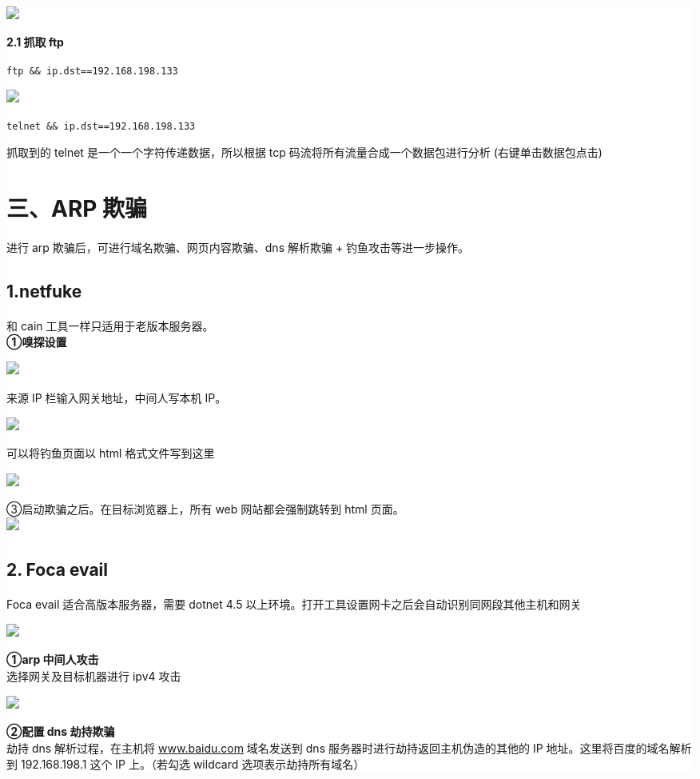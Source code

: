 ![](https://mmbiz.qpic.cn/mmbiz_png/flBFrCh5pNYtWNe7uCic0ibxsGLtMEUOGEQZOl0zE9BnOr4wgn4wibvfDUVPn5ScrVqDH4fvSmAzjH8DebK69MIZw/640?wx_fmt=png)

**2.1 抓取 ftp**  

```
ftp && ip.dst==192.168.198.133

```

![](https://mmbiz.qpic.cn/mmbiz_png/flBFrCh5pNYtWNe7uCic0ibxsGLtMEUOGEiaxNyLppj1rTq7gWialqQB3pWTDx5hricngJzdBJhlDGxLONVevh0XnIA/640?wx_fmt=png)

```
telnet && ip.dst==192.168.198.133

```

抓取到的 telnet 是一个一个字符传递数据，所以根据 tcp 码流将所有流量合成一个数据包进行分析 (右键单击数据包点击)

**三、ARP 欺骗**
============

进行 arp 欺骗后，可进行域名欺骗、网页内容欺骗、dns 解析欺骗 + 钓鱼攻击等进一步操作。  

**1.netfuke**
-------------

和 cain 工具一样只适用于老版本服务器。  
**①嗅探设置**  

![](https://mmbiz.qpic.cn/mmbiz_png/flBFrCh5pNYtWNe7uCic0ibxsGLtMEUOGE8ibZfh92KPHUnwOIChFZh9KqDjMuNHPzo2zibia6Je6fjcXAp0Y9TFbibg/640?wx_fmt=png)

来源 IP 栏输入网关地址，中间人写本机 IP。

![](https://mmbiz.qpic.cn/mmbiz_png/flBFrCh5pNYtWNe7uCic0ibxsGLtMEUOGEbMyZBWJ3m9wHLiaI0daFf4C6IWc8R5Eo24ibWibIJ6TBY0YPnvJxxu47A/640?wx_fmt=png)

可以将钓鱼页面以 html 格式文件写到这里

![](https://mmbiz.qpic.cn/mmbiz_png/flBFrCh5pNYtWNe7uCic0ibxsGLtMEUOGEOaraaRsKYFJD1WEBSpcsqicGia2YVu9lyXshn416ch6slAXAylaicu2yQ/640?wx_fmt=png)  

③启动欺骗之后。在目标浏览器上，所有 web 网站都会强制跳转到 html 页面。  
![](https://mmbiz.qpic.cn/mmbiz_png/flBFrCh5pNYtWNe7uCic0ibxsGLtMEUOGEsvNHR2JVvqh7OQSl892BFxXMcmsamResriaURNttGLLlORaHMT4OX4Q/640?wx_fmt=png)

**2\. Foca evail**
------------------

Foca evail 适合高版本服务器，需要 dotnet 4.5 以上环境。打开工具设置网卡之后会自动识别同网段其他主机和网关

![](https://mmbiz.qpic.cn/mmbiz_png/flBFrCh5pNYtWNe7uCic0ibxsGLtMEUOGEMpLblcicJJRsd9GSHCs3dL6MmQOjjCm1Xm0YvOlgwHyowWoFD4d9iaxg/640?wx_fmt=png)

**①arp 中间人攻击**  
选择网关及目标机器进行 ipv4 攻击

![](https://mmbiz.qpic.cn/mmbiz_png/flBFrCh5pNYtWNe7uCic0ibxsGLtMEUOGEb8RA7MjMGL0uLZCIRIMOLsZ1LJsLKGHL0tFlYQ9Pz7LtVE69icKNE9w/640?wx_fmt=png)

**②配置 dns 劫持欺骗**  
劫持 dns 解析过程，在主机将 www.baidu.com 域名发送到 dns 服务器时进行劫持返回主机伪造的其他的 IP 地址。这里将百度的域名解析到 192.168.198.1 这个 IP 上。（若勾选 wildcard 选项表示劫持所有域名）
